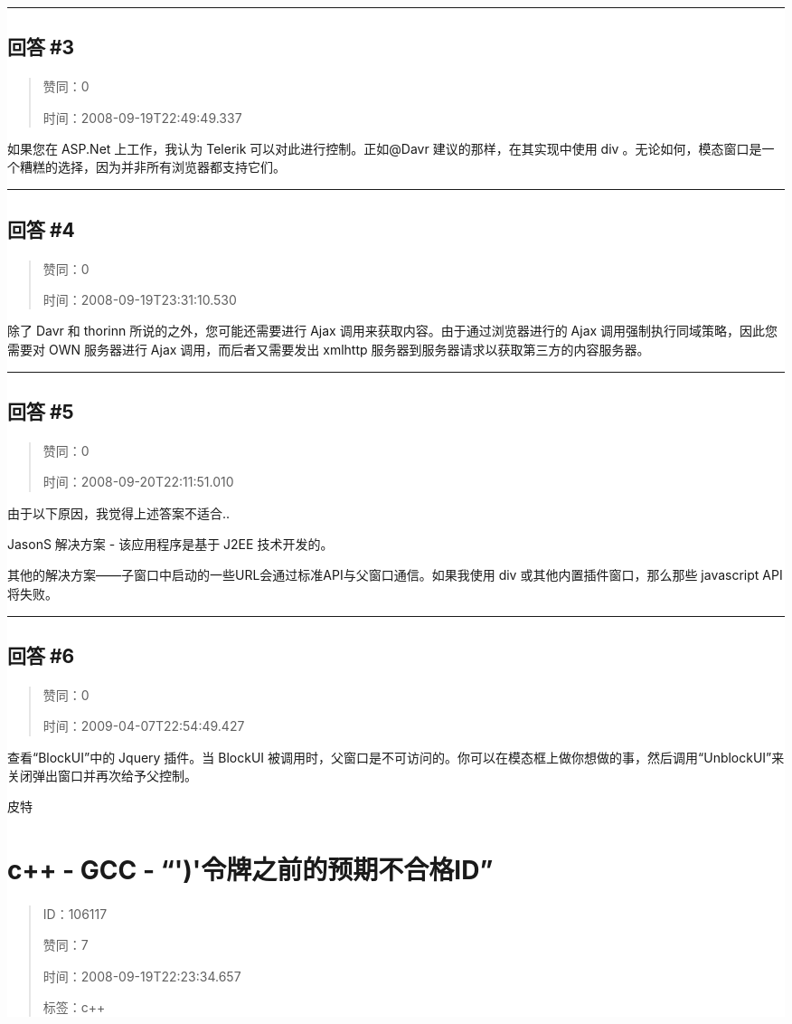 * * *

## 回答 #3

> 赞同：0
> 
> 时间：2008-09-19T22:49:49.337

如果您在 ASP.Net 上工作，我认为 Telerik 可以对此进行控制。正如@Davr 建议的那样，在其实现中使用 div 。无论如何，模态窗口是一个糟糕的选择，因为并非所有浏览器都支持它们。

* * *

## 回答 #4

> 赞同：0
> 
> 时间：2008-09-19T23:31:10.530

除了 Davr 和 thorinn 所说的之外，您可能还需要进行 Ajax 调用来获取内容。由于通过浏览器进行的 Ajax 调用强制执行同域策略，因此您需要对 OWN 服务器进行 Ajax 调用，而后者又需要发出 xmlhttp 服务器到服务器请求以获取第三方的内容服务器。

* * *

## 回答 #5

> 赞同：0
> 
> 时间：2008-09-20T22:11:51.010

由于以下原因，我觉得上述答案不适合..

JasonS 解决方案 - 该应用程序是基于 J2EE 技术开发的。

其他的解决方案——子窗口中启动的一些URL会通过标准API与父窗口通信。如果我使用 div 或其他内置插件窗口，那么那些 javascript API 将失败。

* * *

## 回答 #6

> 赞同：0
> 
> 时间：2009-04-07T22:54:49.427

查看“BlockUI”中的 Jquery 插件。当 BlockUI 被调用时，父窗口是不可访问的。你可以在模态框上做你想做的事，然后调用“UnblockUI”来关闭弹出窗口并再次给予父控制。

皮特

# c++ - GCC - “')'令牌之前的预期不合格ID”

> ID：106117
> 
> 赞同：7
> 
> 时间：2008-09-19T22:23:34.657
> 
> 标签：c++

